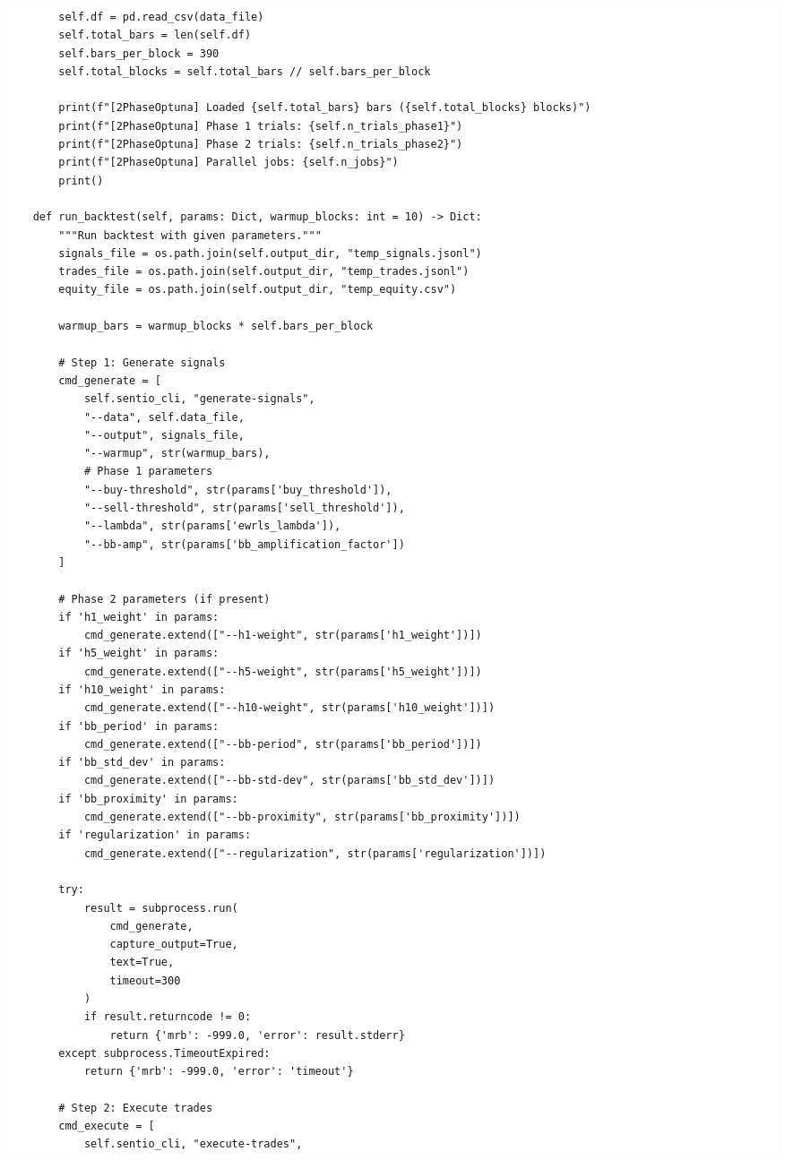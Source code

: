 ```text
        self.df = pd.read_csv(data_file)
        self.total_bars = len(self.df)
        self.bars_per_block = 390
        self.total_blocks = self.total_bars // self.bars_per_block

        print(f"[2PhaseOptuna] Loaded {self.total_bars} bars ({self.total_blocks} blocks)")
        print(f"[2PhaseOptuna] Phase 1 trials: {self.n_trials_phase1}")
        print(f"[2PhaseOptuna] Phase 2 trials: {self.n_trials_phase2}")
        print(f"[2PhaseOptuna] Parallel jobs: {self.n_jobs}")
        print()

    def run_backtest(self, params: Dict, warmup_blocks: int = 10) -> Dict:
        """Run backtest with given parameters."""
        signals_file = os.path.join(self.output_dir, "temp_signals.jsonl")
        trades_file = os.path.join(self.output_dir, "temp_trades.jsonl")
        equity_file = os.path.join(self.output_dir, "temp_equity.csv")

        warmup_bars = warmup_blocks * self.bars_per_block

        # Step 1: Generate signals
        cmd_generate = [
            self.sentio_cli, "generate-signals",
            "--data", self.data_file,
            "--output", signals_file,
            "--warmup", str(warmup_bars),
            # Phase 1 parameters
            "--buy-threshold", str(params['buy_threshold']),
            "--sell-threshold", str(params['sell_threshold']),
            "--lambda", str(params['ewrls_lambda']),
            "--bb-amp", str(params['bb_amplification_factor'])
        ]

        # Phase 2 parameters (if present)
        if 'h1_weight' in params:
            cmd_generate.extend(["--h1-weight", str(params['h1_weight'])])
        if 'h5_weight' in params:
            cmd_generate.extend(["--h5-weight", str(params['h5_weight'])])
        if 'h10_weight' in params:
            cmd_generate.extend(["--h10-weight", str(params['h10_weight'])])
        if 'bb_period' in params:
            cmd_generate.extend(["--bb-period", str(params['bb_period'])])
        if 'bb_std_dev' in params:
            cmd_generate.extend(["--bb-std-dev", str(params['bb_std_dev'])])
        if 'bb_proximity' in params:
            cmd_generate.extend(["--bb-proximity", str(params['bb_proximity'])])
        if 'regularization' in params:
            cmd_generate.extend(["--regularization", str(params['regularization'])])

        try:
            result = subprocess.run(
                cmd_generate,
                capture_output=True,
                text=True,
                timeout=300
            )
            if result.returncode != 0:
                return {'mrb': -999.0, 'error': result.stderr}
        except subprocess.TimeoutExpired:
            return {'mrb': -999.0, 'error': 'timeout'}

        # Step 2: Execute trades
        cmd_execute = [
            self.sentio_cli, "execute-trades",
```